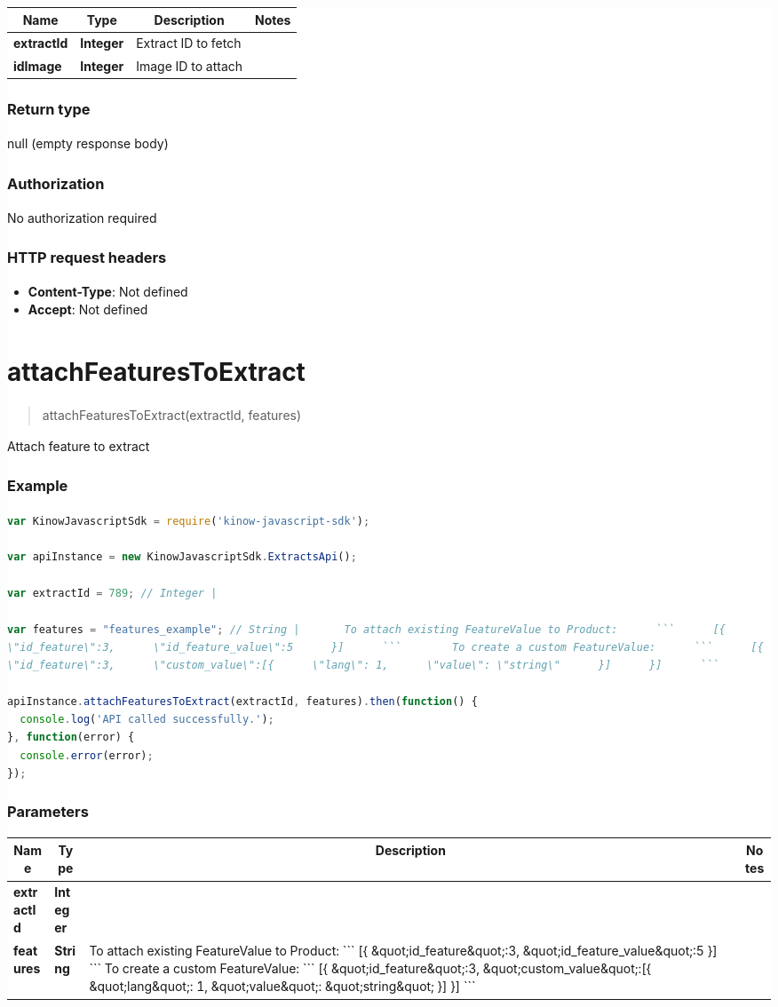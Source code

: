 Name | Type | Description  | Notes
------------- | ------------- | ------------- | -------------
 **extractId** | **Integer**| Extract ID to fetch | 
 **idImage** | **Integer**| Image ID to attach | 

### Return type

null (empty response body)

### Authorization

No authorization required

### HTTP request headers

 - **Content-Type**: Not defined
 - **Accept**: Not defined

<a name="attachFeaturesToExtract"></a>
# **attachFeaturesToExtract**
> attachFeaturesToExtract(extractId, features)



Attach feature to extract

### Example
```javascript
var KinowJavascriptSdk = require('kinow-javascript-sdk');

var apiInstance = new KinowJavascriptSdk.ExtractsApi();

var extractId = 789; // Integer | 

var features = "features_example"; // String |       To attach existing FeatureValue to Product:      ```      [{      \"id_feature\":3,      \"id_feature_value\":5      }]      ```        To create a custom FeatureValue:      ```      [{      \"id_feature\":3,      \"custom_value\":[{      \"lang\": 1,      \"value\": \"string\"      }]      }]      ```

apiInstance.attachFeaturesToExtract(extractId, features).then(function() {
  console.log('API called successfully.');
}, function(error) {
  console.error(error);
});

```

### Parameters

Name | Type | Description  | Notes
------------- | ------------- | ------------- | -------------
 **extractId** | **Integer**|  | 
 **features** | **String**|       To attach existing FeatureValue to Product:      &#x60;&#x60;&#x60;      [{      \&quot;id_feature\&quot;:3,      \&quot;id_feature_value\&quot;:5      }]      &#x60;&#x60;&#x60;        To create a custom FeatureValue:      &#x60;&#x60;&#x60;      [{      \&quot;id_feature\&quot;:3,      \&quot;custom_value\&quot;:[{      \&quot;lang\&quot;: 1,      \&quot;value\&quot;: \&quot;string\&quot;      }]      }]      &#x60;&#x60;&#x60; | 
